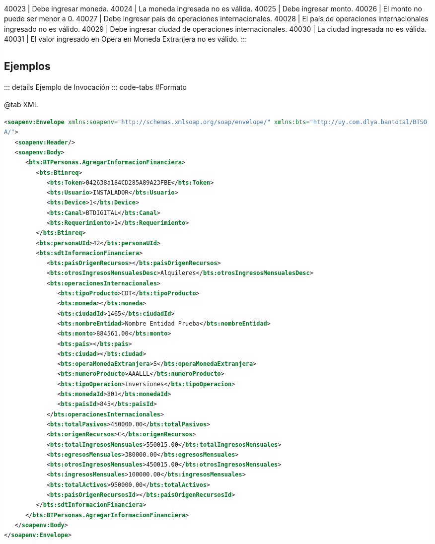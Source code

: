 40023 | Debe ingresar moneda.
40024 | La moneda ingresada no es válida.
40025 | Debe ingresar monto.
40026 | El monto no puede ser menor a 0.
40027 | Debe ingresar país de operaciones internacionales.
40028 | El país de operaciones internacionales ingresado no es válido.
40029 | Debe ingresar ciudad de operaciones internacionales.
40030 | La ciudad ingresada no es válida.
40031 | El valor ingresado en Opera en Moneda Extranjera no es válido.
::: 


## **Ejemplos**


::: details Ejemplo de Invocación 
::: code-tabs #Formato

@tab XML
```xml
<soapenv:Envelope xmlns:soapenv="http://schemas.xmlsoap.org/soap/envelope/" xmlns:bts="http://uy.com.dlya.bantotal/BTSOA/">
   <soapenv:Header/>
   <soapenv:Body>
      <bts:BTPersonas.AgregarInformacionFinanciera>
         <bts:Btinreq>
            <bts:Token>042638a184CD285A89A23FBE</bts:Token>
            <bts:Usuario>INSTALADOR</bts:Usuario>
            <bts:Device>1</bts:Device>
            <bts:Canal>BTDIGITAL</bts:Canal>
            <bts:Requerimiento>1</bts:Requerimiento>
         </bts:Btinreq>
         <bts:personaUId>42</bts:personaUId>
         <bts:sdtInformacionFinanciera>
            <bts:paisOrigenRecursos></bts:paisOrigenRecursos>
            <bts:otrosIngresosMensualesDesc>Alquileres</bts:otrosIngresosMensualesDesc>
            <bts:operacionesInternacionales>
               <bts:tipoProducto>CDT</bts:tipoProducto>
               <bts:moneda></bts:moneda>
               <bts:ciudadId>1465</bts:ciudadId>
               <bts:nombreEntidad>Nombre Entidad Prueba</bts:nombreEntidad>
               <bts:monto>884561.00</bts:monto>
               <bts:pais></bts:pais>
               <bts:ciudad></bts:ciudad>
               <bts:operaMonedaExtranjera>S</bts:operaMonedaExtranjera>
               <bts:numeroProducto>AAALLL</bts:numeroProducto>
               <bts:tipoOperacion>Inversiones</bts:tipoOperacion>
               <bts:monedaId>801</bts:monedaId>
               <bts:paisId>845</bts:paisId>
            </bts:operacionesInternacionales>
            <bts:totalPasivos>450000.00</bts:totalPasivos>
            <bts:origenRecursos>C</bts:origenRecursos>
            <bts:totalIngresosMensuales>550015.00</bts:totalIngresosMensuales>
            <bts:egresosMensuales>380000.00</bts:egresosMensuales>
            <bts:otrosIngresosMensuales>450015.00</bts:otrosIngresosMensuales>
            <bts:ingresosMensuales>100000.00</bts:ingresosMensuales>
            <bts:totalActivos>950000.00</bts:totalActivos>
            <bts:paisOrigenRecursosId></bts:paisOrigenRecursosId>
         </bts:sdtInformacionFinanciera>
      </bts:BTPersonas.AgregarInformacionFinanciera>
   </soapenv:Body>
</soapenv:Envelope>
```
